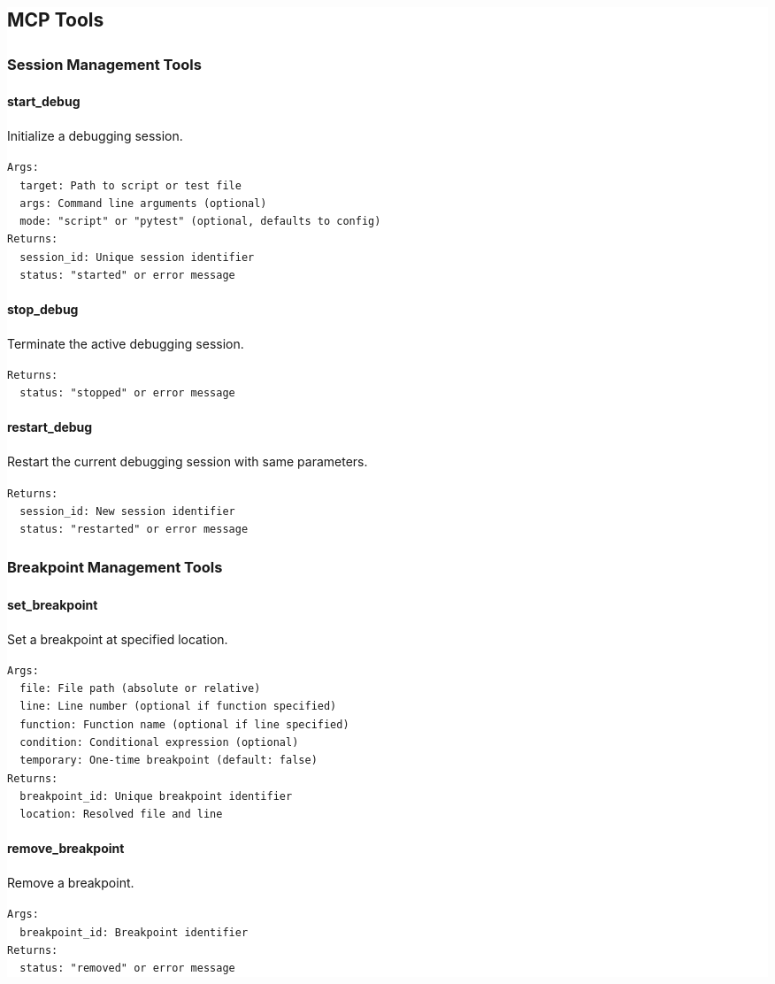 ## MCP Tools

### Session Management Tools

#### start_debug
Initialize a debugging session.
```
Args:
  target: Path to script or test file
  args: Command line arguments (optional)
  mode: "script" or "pytest" (optional, defaults to config)
Returns:
  session_id: Unique session identifier
  status: "started" or error message
```

#### stop_debug
Terminate the active debugging session.
```
Returns:
  status: "stopped" or error message
```

#### restart_debug
Restart the current debugging session with same parameters.
```
Returns:
  session_id: New session identifier
  status: "restarted" or error message
```

### Breakpoint Management Tools

#### set_breakpoint
Set a breakpoint at specified location.
```
Args:
  file: File path (absolute or relative)
  line: Line number (optional if function specified)
  function: Function name (optional if line specified)
  condition: Conditional expression (optional)
  temporary: One-time breakpoint (default: false)
Returns:
  breakpoint_id: Unique breakpoint identifier
  location: Resolved file and line
```

#### remove_breakpoint
Remove a breakpoint.
```
Args:
  breakpoint_id: Breakpoint identifier
Returns:
  status: "removed" or error message
```
